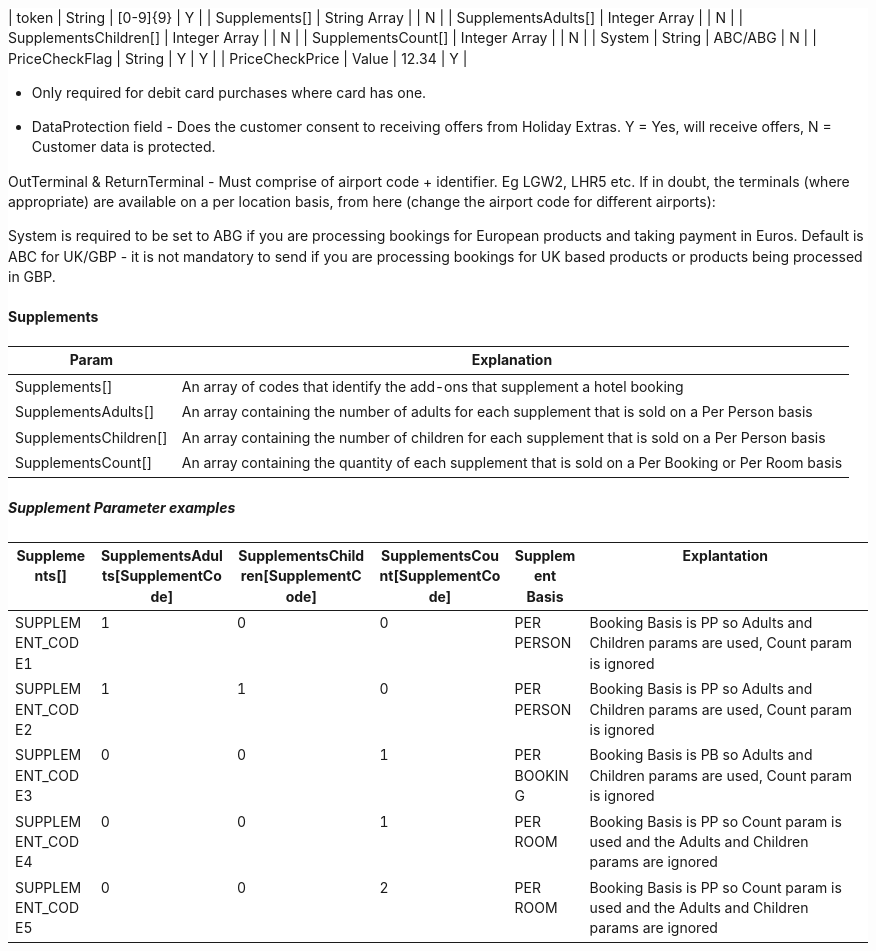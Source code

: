  | token                 | String        | [0-9]{9}     | Y             | 
 | Supplements[]         | String Array  |              | N             | 
 | SupplementsAdults[]   | Integer Array |              | N             | 
 | SupplementsChildren[] | Integer Array |              | N             | 
 | SupplementsCount[]    | Integer Array |              | N             | 
 | System                | String        | ABC/ABG      | N             | 
 | PriceCheckFlag        | String        | Y            | Y             | 
 | PriceCheckPrice       | Value         | 12.34        | Y             | 


* Only required for debit card purchases where card has one.

+ DataProtection field - Does the customer consent to receiving offers from Holiday Extras. Y = Yes, will receive offers, N = Customer data is protected.

OutTerminal & ReturnTerminal - Must comprise of airport code + identifier. Eg LGW2, LHR5 etc. If in doubt, the terminals (where appropriate) are available on a per location basis, from here (change the airport code for different airports):

System is required to be set to ABG if you are processing bookings for European products and taking payment in Euros.
Default is ABC for UK/GBP - it is not mandatory to send if you are processing bookings for UK based products or products being processed in GBP.

#### Supplements

 | Param                 | Explanation                                                                                         | 
 | -----                 | -----------                                                                                         | 
 | Supplements[]         | An array of codes that identify the add-ons that supplement a hotel booking                         | 
 | SupplementsAdults[]   | An array containing the number of adults for each supplement that is sold on a Per Person basis     | 
 | SupplementsChildren[] | An array containing the number of children for each supplement that is sold on a Per Person basis   | 
 | SupplementsCount[]    | An array containing the quantity of each supplement that is sold on a Per Booking or Per Room basis | 

##### Supplement Parameter examples

 | Supplements[]    | SupplementsAdults[SupplementCode] | SupplementsChildren[SupplementCode] | SupplementsCount[SupplementCode] | Supplement Basis | Explantation                                                                              | 
 | -------------    | --------------------------------- | ----------------------------------- | -------------------------------- | ---------------- | ------------                                                                              | 
 | SUPPLEMENT_CODE1 | 1                                 | 0                                   | 0                                | PER PERSON       | Booking Basis is PP so Adults and Children params are used, Count param is ignored        | 
 | SUPPLEMENT_CODE2 | 1                                 | 1                                   | 0                                | PER PERSON       | Booking Basis is PP so Adults and Children params are used, Count param is ignored        | 
 | SUPPLEMENT_CODE3 | 0                                 | 0                                   | 1                                | PER BOOKING      | Booking Basis is PB so Adults and Children params are used, Count param is ignored        | 
 | SUPPLEMENT_CODE4 | 0                                 | 0                                   | 1                                | PER ROOM         | Booking Basis is PP so Count param is used and the Adults and Children params are ignored | 
 | SUPPLEMENT_CODE5 | 0                                 | 0                                   | 2                                | PER ROOM         | Booking Basis is PP so Count param is used and the Adults and Children params are ignored | 

